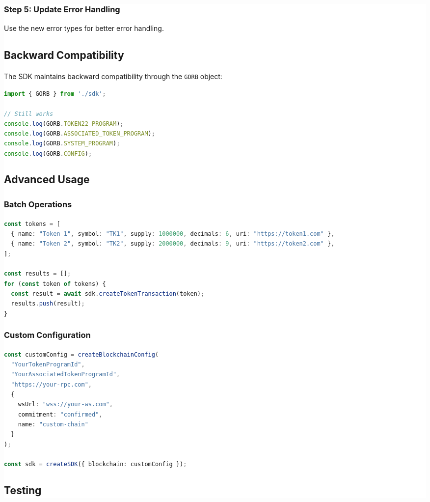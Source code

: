 ### Step 5: Update Error Handling
Use the new error types for better error handling.

## Backward Compatibility

The SDK maintains backward compatibility through the `GORB` object:

```typescript
import { GORB } from './sdk';

// Still works
console.log(GORB.TOKEN22_PROGRAM);
console.log(GORB.ASSOCIATED_TOKEN_PROGRAM);
console.log(GORB.SYSTEM_PROGRAM);
console.log(GORB.CONFIG);
```

## Advanced Usage

### Batch Operations
```typescript
const tokens = [
  { name: "Token 1", symbol: "TK1", supply: 1000000, decimals: 6, uri: "https://token1.com" },
  { name: "Token 2", symbol: "TK2", supply: 2000000, decimals: 9, uri: "https://token2.com" },
];

const results = [];
for (const token of tokens) {
  const result = await sdk.createTokenTransaction(token);
  results.push(result);
}
```

### Custom Configuration
```typescript
const customConfig = createBlockchainConfig(
  "YourTokenProgramId",
  "YourAssociatedTokenProgramId",
  "https://your-rpc.com",
  {
    wsUrl: "wss://your-ws.com",
    commitment: "confirmed",
    name: "custom-chain"
  }
);

const sdk = createSDK({ blockchain: customConfig });
```

## Testing

